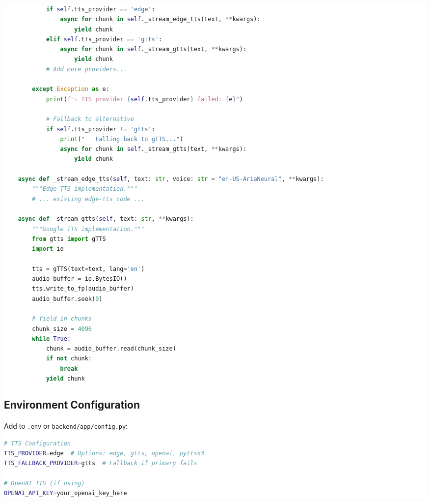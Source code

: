 ```python
            if self.tts_provider == 'edge':
                async for chunk in self._stream_edge_tts(text, **kwargs):
                    yield chunk
            elif self.tts_provider == 'gtts':
                async for chunk in self._stream_gtts(text, **kwargs):
                    yield chunk
            # Add more providers...

        except Exception as e:
            print(f"⚠️ TTS provider {self.tts_provider} failed: {e}")

            # Fallback to alternative
            if self.tts_provider != 'gtts':
                print("   Falling back to gTTS...")
                async for chunk in self._stream_gtts(text, **kwargs):
                    yield chunk

    async def _stream_edge_tts(self, text: str, voice: str = "en-US-AriaNeural", **kwargs):
        """Edge TTS implementation."""
        # ... existing edge-tts code ...

    async def _stream_gtts(self, text: str, **kwargs):
        """Google TTS implementation."""
        from gtts import gTTS
        import io

        tts = gTTS(text=text, lang='en')
        audio_buffer = io.BytesIO()
        tts.write_to_fp(audio_buffer)
        audio_buffer.seek(0)

        # Yield in chunks
        chunk_size = 4096
        while True:
            chunk = audio_buffer.read(chunk_size)
            if not chunk:
                break
            yield chunk
```

## Environment Configuration

Add to `.env` or `backend/app/config.py`:

```bash
# TTS Configuration
TTS_PROVIDER=edge  # Options: edge, gtts, openai, pyttsx3
TTS_FALLBACK_PROVIDER=gtts  # Fallback if primary fails

# OpenAI TTS (if using)
OPENAI_API_KEY=your_openai_key_here
```

